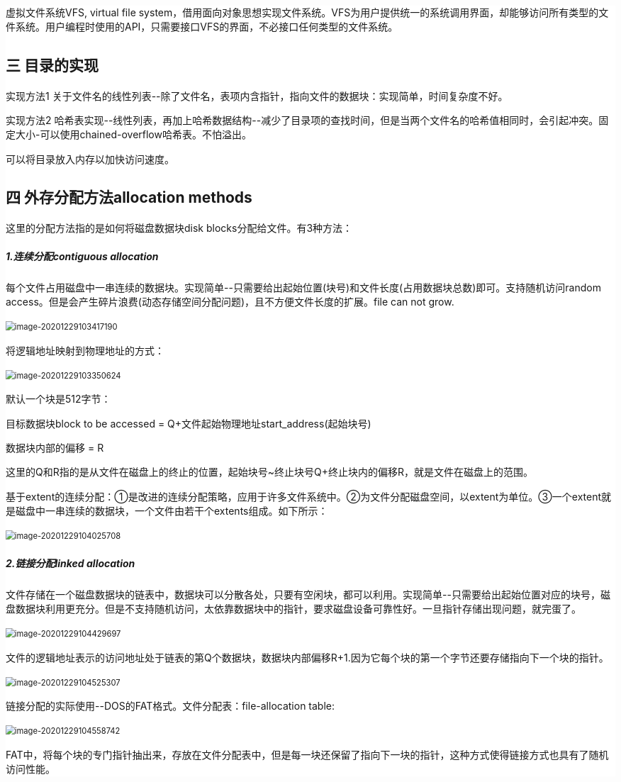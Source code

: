 虚拟文件系统VFS, virtual  file system，借用面向对象思想实现文件系统。VFS为用户提供统一的系统调用界面，却能够访问所有类型的文件系统。用户编程时使用的API，只需要接口VFS的界面，不必接口任何类型的文件系统。

## 三 目录的实现

实现方法1 关于文件名的线性列表--除了文件名，表项内含指针，指向文件的数据块：实现简单，时间复杂度不好。

实现方法2 哈希表实现--线性列表，再加上哈希数据结构--减少了目录项的查找时间，但是当两个文件名的哈希值相同时，会引起冲突。固定大小-可以使用chained-overflow哈希表。不怕溢出。

可以将目录放入内存以加快访问速度。

## 四 外存分配方法allocation methods

这里的分配方法指的是如何将磁盘数据块disk  blocks分配给文件。有3种方法：

##### 1.连续分配contiguous allocation

每个文件占用磁盘中一串连续的数据块。实现简单--只需要给出起始位置(块号)和文件长度(占用数据块总数)即可。支持随机访问random access。但是会产生碎片浪费(动态存储空间分配问题)，且不方便文件长度的扩展。file can not grow.

<img src="C:\Users\DELL\AppData\Roaming\Typora\typora-user-images\image-20201229103417190.png" alt="image-20201229103417190" style="zoom:80%;" />

将逻辑地址映射到物理地址的方式：

<img src="C:\Users\DELL\AppData\Roaming\Typora\typora-user-images\image-20201229103350624.png" alt="image-20201229103350624" style="zoom:80%;" />

默认一个块是512字节：

目标数据块block to be accessed = Q+文件起始物理地址start_address(起始块号)

数据块内部的偏移 = R

这里的Q和R指的是从文件在磁盘上的终止的位置，起始块号~终止块号Q+终止块内的偏移R，就是文件在磁盘上的范围。

基于extent的连续分配：①是改进的连续分配策略，应用于许多文件系统中。②为文件分配磁盘空间，以extent为单位。③一个extent就是磁盘中一串连续的数据块，一个文件由若干个extents组成。如下所示：

<img src="C:\Users\DELL\AppData\Roaming\Typora\typora-user-images\image-20201229104025708.png" alt="image-20201229104025708" style="zoom:80%;" />

##### 2.链接分配linked allocation

文件存储在一个磁盘数据块的链表中，数据块可以分散各处，只要有空闲块，都可以利用。实现简单--只需要给出起始位置对应的块号，磁盘数据块利用更充分。但是不支持随机访问，太依靠数据块中的指针，要求磁盘设备可靠性好。一旦指针存储出现问题，就完蛋了。

<img src="C:\Users\DELL\AppData\Roaming\Typora\typora-user-images\image-20201229104429697.png" alt="image-20201229104429697" style="zoom:80%;" />

文件的逻辑地址表示的访问地址处于链表的第Q个数据块，数据块内部偏移R+1.因为它每个块的第一个字节还要存储指向下一个块的指针。

<img src="C:\Users\DELL\AppData\Roaming\Typora\typora-user-images\image-20201229104525307.png" alt="image-20201229104525307" style="zoom:80%;" />

链接分配的实际使用--DOS的FAT格式。文件分配表：file-allocation table:

<img src="C:\Users\DELL\AppData\Roaming\Typora\typora-user-images\image-20201229104558742.png" alt="image-20201229104558742" style="zoom:80%;" />

FAT中，将每个块的专门指针抽出来，存放在文件分配表中，但是每一块还保留了指向下一块的指针，这种方式使得链接方式也具有了随机访问性能。
